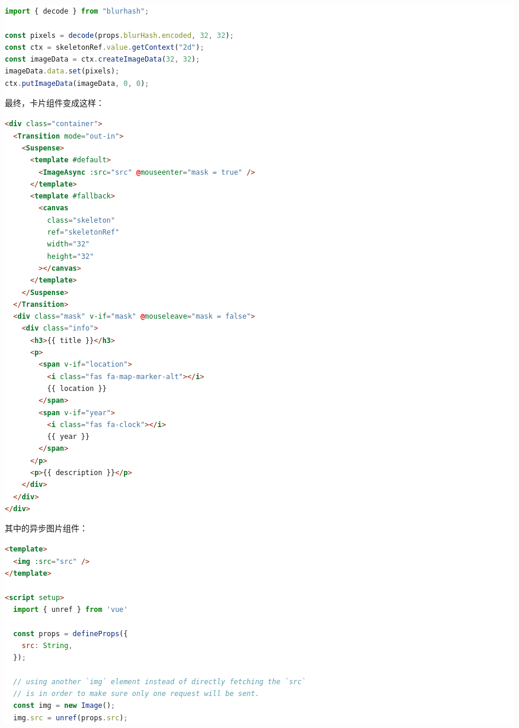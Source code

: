 ```js
import { decode } from "blurhash";

const pixels = decode(props.blurHash.encoded, 32, 32);
const ctx = skeletonRef.value.getContext("2d");
const imageData = ctx.createImageData(32, 32);
imageData.data.set(pixels);
ctx.putImageData(imageData, 0, 0);
```

最终，卡片组件变成这样：

```html
<div class="container">
  <Transition mode="out-in">
    <Suspense>
      <template #default>
        <ImageAsync :src="src" @mouseenter="mask = true" />
      </template>
      <template #fallback>
        <canvas
          class="skeleton"
          ref="skeletonRef"
          width="32"
          height="32"
        ></canvas>
      </template>
    </Suspense>
  </Transition>
  <div class="mask" v-if="mask" @mouseleave="mask = false">
    <div class="info">
      <h3>{{ title }}</h3>
      <p>
        <span v-if="location">
          <i class="fas fa-map-marker-alt"></i>
          {{ location }}
        </span>
        <span v-if="year">
          <i class="fas fa-clock"></i>
          {{ year }}
        </span>
      </p>
      <p>{{ description }}</p>
    </div>
  </div>
</div>
```

其中的异步图片组件：

```html
<template>
  <img :src="src" />
</template>

<script setup>
  import { unref } from 'vue'

  const props = defineProps({
    src: String,
  });

  // using another `img` element instead of directly fetching the `src`
  // is in order to make sure only one request will be sent.
  const img = new Image();
  img.src = unref(props.src);
```
